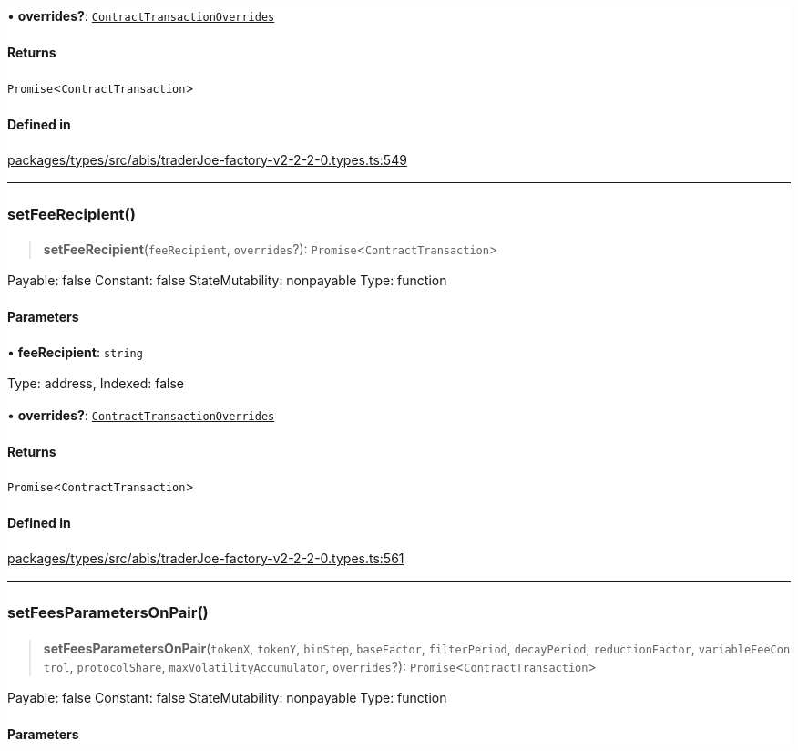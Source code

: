• **overrides?**: [`ContractTransactionOverrides`](../../../type-aliases/ContractTransactionOverrides.md)

#### Returns

`Promise`\<`ContractTransaction`\>

#### Defined in

[packages/types/src/abis/traderJoe-factory-v2-2-2-0.types.ts:549](https://github.com/niZmosis/dex-toolkit/blob/3d8b41b44787b30fbea5de3ab4737662ffb61bc8/packages/types/src/abis/traderJoe-factory-v2-2-2-0.types.ts#L549)

***

### setFeeRecipient()

> **setFeeRecipient**(`feeRecipient`, `overrides`?): `Promise`\<`ContractTransaction`\>

Payable: false
Constant: false
StateMutability: nonpayable
Type: function

#### Parameters

• **feeRecipient**: `string`

Type: address, Indexed: false

• **overrides?**: [`ContractTransactionOverrides`](../../../type-aliases/ContractTransactionOverrides.md)

#### Returns

`Promise`\<`ContractTransaction`\>

#### Defined in

[packages/types/src/abis/traderJoe-factory-v2-2-2-0.types.ts:561](https://github.com/niZmosis/dex-toolkit/blob/3d8b41b44787b30fbea5de3ab4737662ffb61bc8/packages/types/src/abis/traderJoe-factory-v2-2-2-0.types.ts#L561)

***

### setFeesParametersOnPair()

> **setFeesParametersOnPair**(`tokenX`, `tokenY`, `binStep`, `baseFactor`, `filterPeriod`, `decayPeriod`, `reductionFactor`, `variableFeeControl`, `protocolShare`, `maxVolatilityAccumulator`, `overrides`?): `Promise`\<`ContractTransaction`\>

Payable: false
Constant: false
StateMutability: nonpayable
Type: function

#### Parameters
